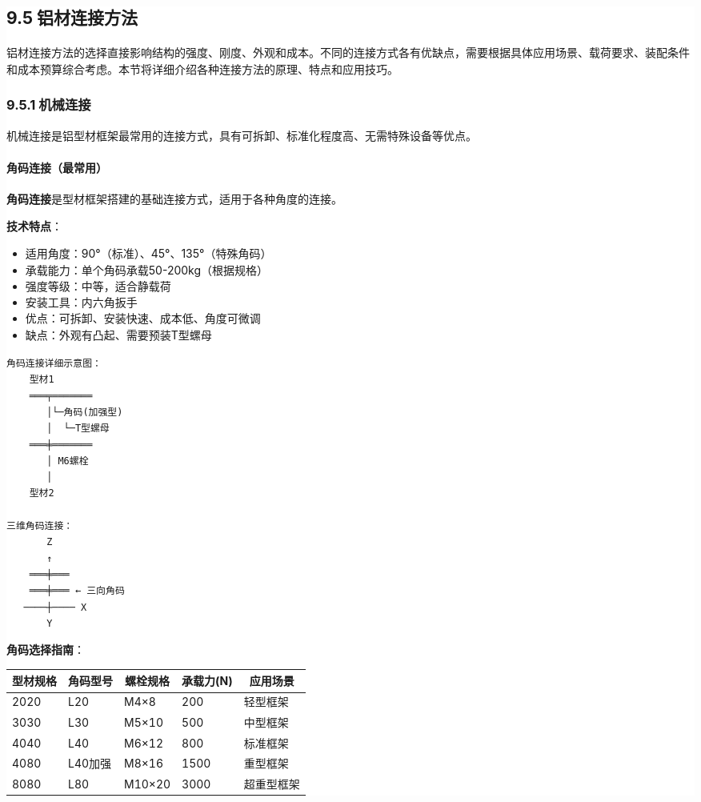 ## 9.5 铝材连接方法

铝材连接方法的选择直接影响结构的强度、刚度、外观和成本。不同的连接方式各有优缺点，需要根据具体应用场景、载荷要求、装配条件和成本预算综合考虑。本节将详细介绍各种连接方法的原理、特点和应用技巧。

### 9.5.1 机械连接

机械连接是铝型材框架最常用的连接方式，具有可拆卸、标准化程度高、无需特殊设备等优点。

#### 角码连接（最常用）

**角码连接**是型材框架搭建的基础连接方式，适用于各种角度的连接。

**技术特点**：
- 适用角度：90°（标准）、45°、135°（特殊角码）
- 承载能力：单个角码承载50-200kg（根据规格）
- 强度等级：中等，适合静载荷
- 安装工具：内六角扳手
- 优点：可拆卸、安装快速、成本低、角度可微调
- 缺点：外观有凸起、需要预装T型螺母

```
角码连接详细示意图：
    型材1
    ═══╤═══════
       │└─角码(加强型)
       │  └─T型螺母
    ═══╪═══════
       │ M6螺栓
       │
    型材2
    
三维角码连接：
       Z
       ↑
    ═══╪═══ 
    ═══╪═══ ← 三向角码
   ────┼──── X
       Y
```

**角码选择指南**：

| 型材规格 | 角码型号 | 螺栓规格 | 承载力(N) | 应用场景 |
|---------|---------|----------|-----------|----------|
| 2020 | L20 | M4×8 | 200 | 轻型框架 |
| 3030 | L30 | M5×10 | 500 | 中型框架 |
| 4040 | L40 | M6×12 | 800 | 标准框架 |
| 4080 | L40加强 | M8×16 | 1500 | 重型框架 |
| 8080 | L80 | M10×20 | 3000 | 超重型框架 |
